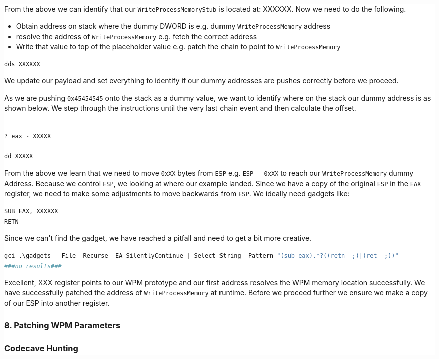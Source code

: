 
From the above we can identify that our `WriteProcessMemoryStub` is located at: XXXXXX. Now we need to do the following.

- Obtain address on stack where the dummy DWORD is e.g. dummy `WriteProcessMemory` address
- resolve the address of `WriteProcessMemory` e.g. fetch the correct address
- Write that value to top of the placeholder value e.g. patch the chain to point to `WriteProcessMemory`

```python
dds XXXXXX
```

We update our payload and set everything to identify if our dummy addresses are pushes correctly before we proceed.

```python

```

As we are pushing `0x45454545` onto the stack as a dummy value, we want to identify where on the stack our dummy address is as shown below. We step through the instructions until the very last chain event and then calculate the offset. 

```python

? eax - XXXXX  

dd XXXXX  

```

From the above we learn that we need to move `0xXX` bytes from `ESP` e.g. `ESP - 0xXX` to reach our `WriteProcessMemory` dummy Address. Because we control `ESP`, we looking at where our example landed. Since we have a copy of the original `ESP` in the `EAX` register, we need to make some adjustments to move backwards from `ESP`. We ideally need gadgets like:

```python
SUB EAX, XXXXXX
RETN
```

Since we can't find the gadget, we have reached a pitfall and need to get a bit more creative. 

```python
gci .\gadgets  -File -Recurse -EA SilentlyContinue | Select-String -Pattern "(sub eax).*?((retn  ;)|(ret  ;))"
###no results###
```

Excellent, XXX register points to our WPM prototype and our first address resolves the WPM memory location successfully. We have successfully patched the address of `WriteProcessMemory` at runtime. Before we proceed further we ensure we make a copy of our ESP into another register. 

### 8. Patching WPM Parameters

### Codecave Hunting
